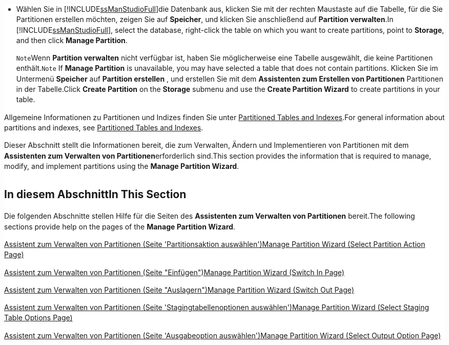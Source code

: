 -   <span data-ttu-id="c645a-106">Wählen Sie in [!INCLUDE[ssManStudioFull](../../includes/ssmanstudiofull-md.md)]die Datenbank aus, klicken Sie mit der rechten Maustaste auf die Tabelle, für die Sie Partitionen erstellen möchten, zeigen Sie auf **Speicher**, und klicken Sie anschließend auf **Partition verwalten**.</span><span class="sxs-lookup"><span data-stu-id="c645a-106">In [!INCLUDE[ssManStudioFull](../../includes/ssmanstudiofull-md.md)], select the database, right-click the table on which you want to create partitions, point to **Storage**, and then click **Manage Partition**.</span></span>  
  
     <span data-ttu-id="c645a-107">`Note`Wenn **Partition verwalten** nicht verfügbar ist, haben Sie möglicherweise eine Tabelle ausgewählt, die keine Partitionen enthält.</span><span class="sxs-lookup"><span data-stu-id="c645a-107">`Note` If **Manage Partition** is unavailable, you may have selected a table that does not contain partitions.</span></span> <span data-ttu-id="c645a-108">Klicken Sie im Untermenü **Speicher** auf **Partition erstellen** , und erstellen Sie mit dem **Assistenten zum Erstellen von Partitionen** Partitionen in der Tabelle.</span><span class="sxs-lookup"><span data-stu-id="c645a-108">Click **Create Partition** on the **Storage** submenu and use the **Create Partition Wizard** to create partitions in your table.</span></span>  
  
 <span data-ttu-id="c645a-109">Allgemeine Informationen zu Partitionen und Indizes finden Sie unter [Partitioned Tables and Indexes](partitioned-tables-and-indexes.md).</span><span class="sxs-lookup"><span data-stu-id="c645a-109">For general information about partitions and indexes, see [Partitioned Tables and Indexes](partitioned-tables-and-indexes.md).</span></span>  
  
 <span data-ttu-id="c645a-110">Dieser Abschnitt stellt die Informationen bereit, die zum Verwalten, Ändern und Implementieren von Partitionen mit dem **Assistenten zum Verwalten von Partitionen**erforderlich sind.</span><span class="sxs-lookup"><span data-stu-id="c645a-110">This section provides the information that is required to manage, modify, and implement partitions using the **Manage Partition Wizard**.</span></span>  
  
##  <a name="in-this-section"></a><a name="Top"></a> <span data-ttu-id="c645a-111">In diesem Abschnitt</span><span class="sxs-lookup"><span data-stu-id="c645a-111">In This Section</span></span>  
 <span data-ttu-id="c645a-112">Die folgenden Abschnitte stellen Hilfe für die Seiten des **Assistenten zum Verwalten von Partitionen** bereit.</span><span class="sxs-lookup"><span data-stu-id="c645a-112">The following sections provide help on the pages of the **Manage Partition Wizard**.</span></span>  
  
 [<span data-ttu-id="c645a-113">Assistent zum Verwalten von Partitionen (Seite 'Partitionsaktion auswählen')</span><span class="sxs-lookup"><span data-stu-id="c645a-113">Manage Partition Wizard (Select Partition Action Page)</span></span>](#SelectPartitionAction)  
  
 [<span data-ttu-id="c645a-114">Assistent zum Verwalten von Partitionen (Seite "Einfügen")</span><span class="sxs-lookup"><span data-stu-id="c645a-114">Manage Partition Wizard (Switch In Page)</span></span>](#SwitchIn)  
  
 [<span data-ttu-id="c645a-115">Assistent zum Verwalten von Partitionen (Seite "Auslagern")</span><span class="sxs-lookup"><span data-stu-id="c645a-115">Manage Partition Wizard (Switch Out Page)</span></span>](#SwitchOut)  
  
 [<span data-ttu-id="c645a-116">Assistent zum Verwalten von Partitionen (Seite 'Stagingtabellenoptionen auswählen')</span><span class="sxs-lookup"><span data-stu-id="c645a-116">Manage Partition Wizard (Select Staging Table Options Page)</span></span>](#StagingTableOptions)  
  
 [<span data-ttu-id="c645a-117">Assistent zum Verwalten von Partitionen (Seite 'Ausgabeoption auswählen')</span><span class="sxs-lookup"><span data-stu-id="c645a-117">Manage Partition Wizard (Select Output Option Page)</span></span>](#OutputOption)  
  
